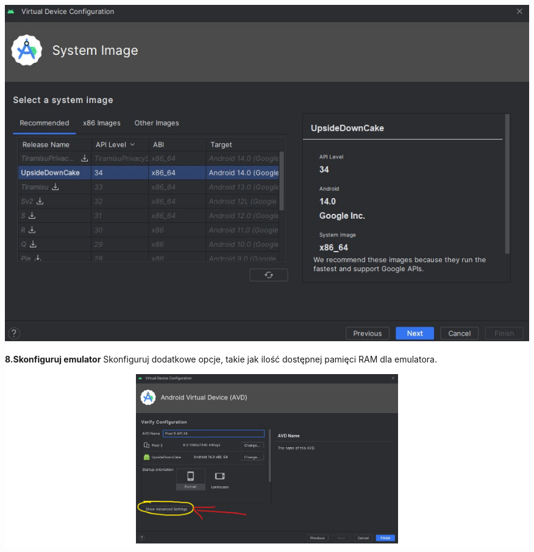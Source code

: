  <img src='./assets/readme/select-a-system-image.jpg'>
</p>

**8.Skonfiguruj emulator**
Skonfiguruj dodatkowe opcje, takie jak ilość dostępnej pamięci RAM dla emulatora.
<p align='center'>
  <img src='./assets/readme/show-advanced-settings.jpg' style='width: 50%'>